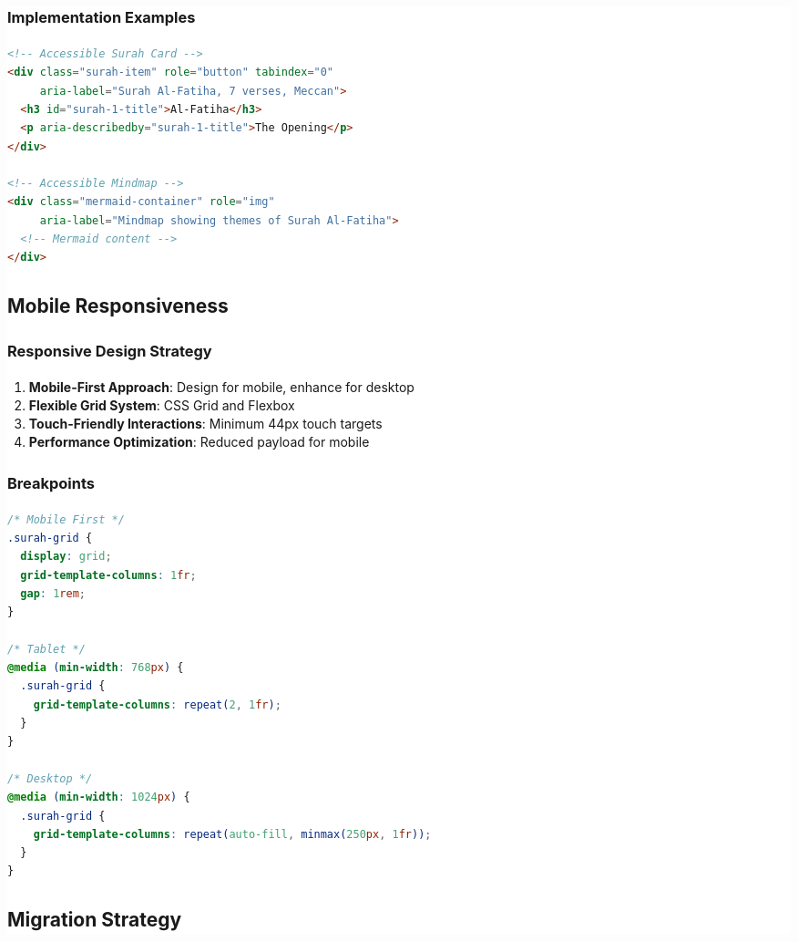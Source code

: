 ### Implementation Examples

```html
<!-- Accessible Surah Card -->
<div class="surah-item" role="button" tabindex="0" 
     aria-label="Surah Al-Fatiha, 7 verses, Meccan">
  <h3 id="surah-1-title">Al-Fatiha</h3>
  <p aria-describedby="surah-1-title">The Opening</p>
</div>

<!-- Accessible Mindmap -->
<div class="mermaid-container" role="img" 
     aria-label="Mindmap showing themes of Surah Al-Fatiha">
  <!-- Mermaid content -->
</div>
```

## Mobile Responsiveness

### Responsive Design Strategy

1. **Mobile-First Approach**: Design for mobile, enhance for desktop
2. **Flexible Grid System**: CSS Grid and Flexbox
3. **Touch-Friendly Interactions**: Minimum 44px touch targets
4. **Performance Optimization**: Reduced payload for mobile

### Breakpoints

```css
/* Mobile First */
.surah-grid {
  display: grid;
  grid-template-columns: 1fr;
  gap: 1rem;
}

/* Tablet */
@media (min-width: 768px) {
  .surah-grid {
    grid-template-columns: repeat(2, 1fr);
  }
}

/* Desktop */
@media (min-width: 1024px) {
  .surah-grid {
    grid-template-columns: repeat(auto-fill, minmax(250px, 1fr));
  }
}
```

## Migration Strategy
